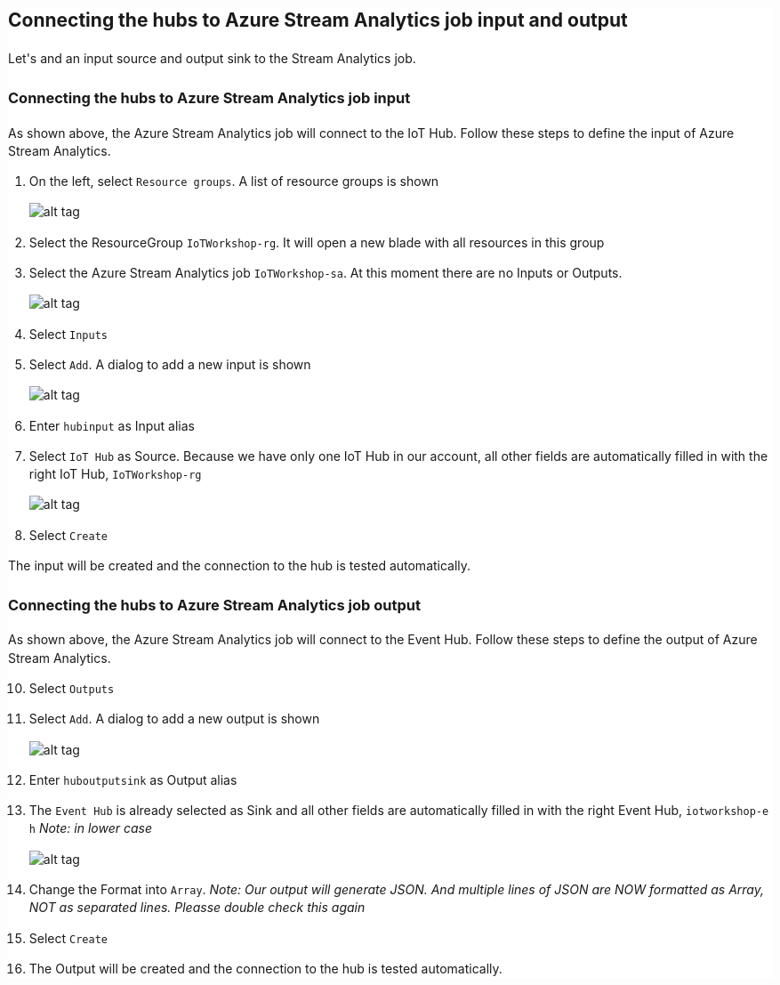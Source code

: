 ## Connecting the hubs to Azure Stream Analytics job input and output

Let's and an input source and output sink to the Stream Analytics job.

### Connecting the hubs to Azure Stream Analytics job input

As shown above, the Azure Stream Analytics job will connect to the IoT Hub. Follow these steps to define the input of Azure Stream Analytics.

1. On the left, select `Resource groups`. A list of resource groups is shown

    ![alt tag](img/azure-resource-groups.png)

2. Select the ResourceGroup `IoTWorkshop-rg`. It will open a new blade with all resources in this group
3. Select the Azure Stream Analytics job `IoTWorkshop-sa`. At this moment there are no Inputs or Outputs.

    ![alt tag](img/azure-stream-analytics-empty.png)

4. Select `Inputs`
5. Select `Add`. A dialog to add a new input is shown

    ![alt tag](img/azure-portal-add.png)

6. Enter `hubinput` as Input alias
7. Select `IoT Hub` as Source. Because we have only one IoT Hub in our account, all other fields are automatically filled in with the right IoT Hub, `IoTWorkshop-rg`

    ![alt tag](img/azure-stream-analytics-add-input.png)

8. Select `Create`

The input will be created and the connection to the hub is tested automatically. 

### Connecting the hubs to Azure Stream Analytics job output

As shown above, the Azure Stream Analytics job will connect to the Event Hub. Follow these steps to define the output of Azure Stream Analytics.

10. Select `Outputs`
11. Select `Add`. A dialog to add a new output is shown

    ![alt tag](img/azure-portal-add.png)

12. Enter `huboutputsink` as Output alias
13. The `Event Hub` is already selected as Sink and all other fields are automatically filled in with the right Event Hub, `iotworkshop-eh` *Note: in lower case*

    ![alt tag](img/azure-stream-analytics-add-output.png)

14. Change the Format into `Array`. *Note: Our output will generate JSON. And multiple lines of JSON are NOW formatted as Array, NOT as separated lines. Pleasse double check this again*
15. Select `Create`
16. The Output will be created and the connection to the hub is tested automatically. 
